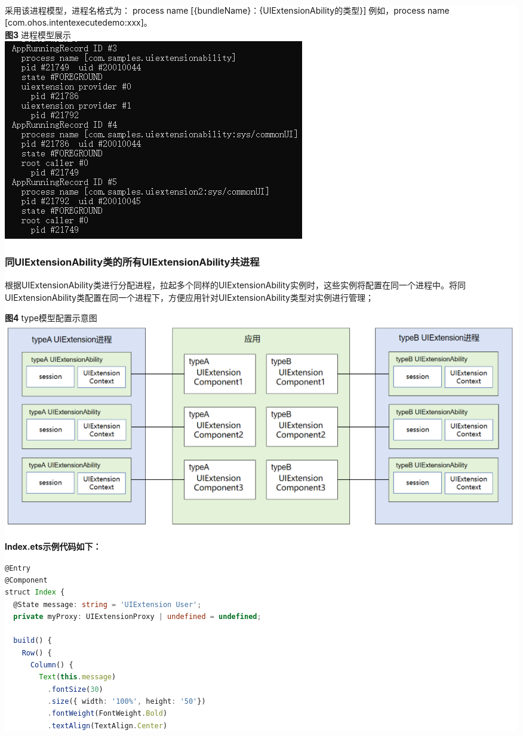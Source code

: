 采用该进程模型，进程名格式为：
process name [{bundleName}：{UIExtensionAbility的类型}]
例如，process name [com.ohos.intentexecutedemo:xxx]。  
**图3** 进程模型展示  
![uiextension-bundle-process-example](figures/uiextability-bundle-process-example.png)

### 同UIExtensionAbility类的所有UIExtensionAbility共进程
根据UIExtensionAbility类进行分配进程，拉起多个同样的UIExtensionAbility实例时，这些实例将配置在同一个进程中。将同UIExtensionAbility类配置在同一个进程下，方便应用针对UIExtensionAbility类型对实例进行管理；

**图4** type模型配置示意图  
![uiextability-type-processmodel](figures/uiextability-type-processmodel.png)

**Index.ets示例代码如下：**
```ts
@Entry
@Component
struct Index {
  @State message: string = 'UIExtension User';
  private myProxy: UIExtensionProxy | undefined = undefined;

  build() {
    Row() {
      Column() {
        Text(this.message)
          .fontSize(30)
          .size({ width: '100%', height: '50'})
          .fontWeight(FontWeight.Bold)
          .textAlign(TextAlign.Center)
```